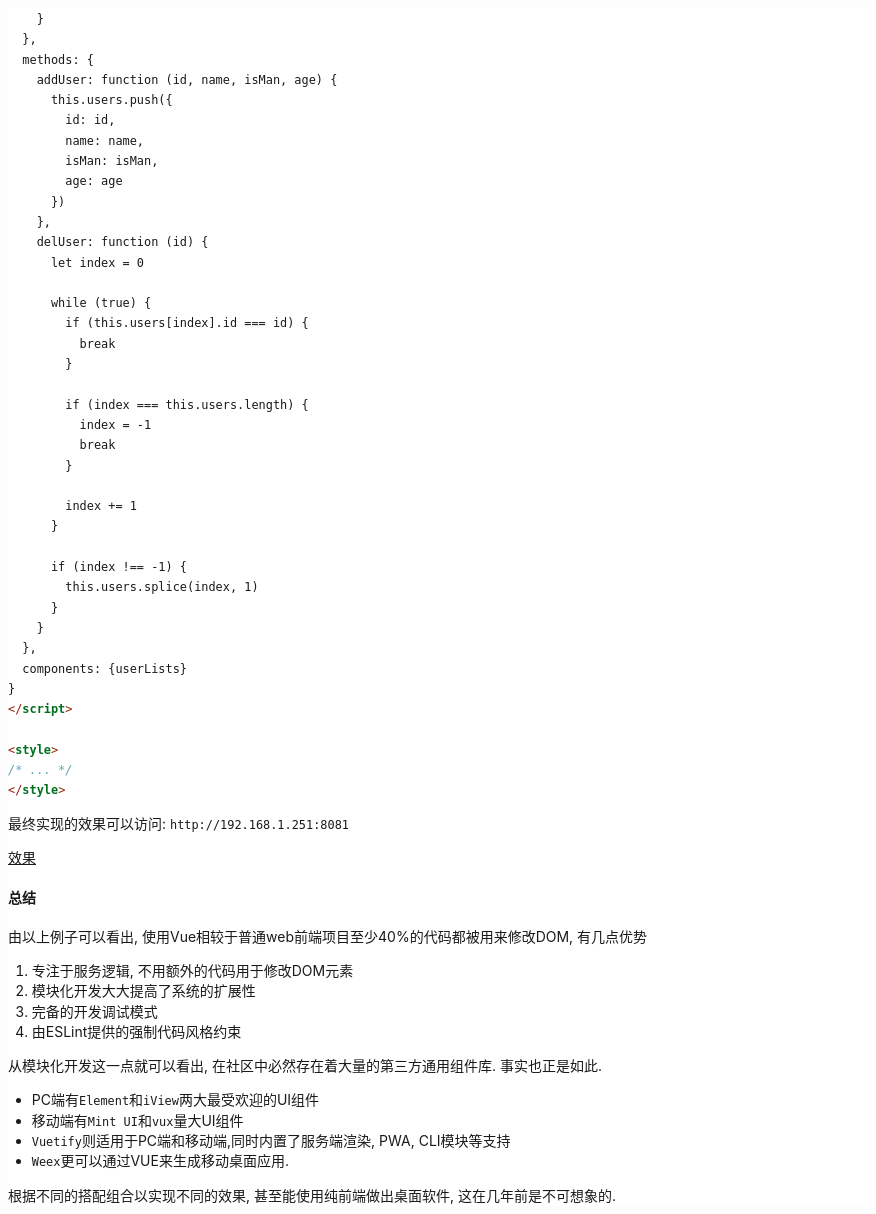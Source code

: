 ```html
    }
  },
  methods: {
    addUser: function (id, name, isMan, age) {
      this.users.push({
        id: id,
        name: name,
        isMan: isMan,
        age: age
      })
    },
    delUser: function (id) {
      let index = 0

      while (true) {
        if (this.users[index].id === id) {
          break
        }

        if (index === this.users.length) {
          index = -1
          break
        }

        index += 1
      }

      if (index !== -1) {
        this.users.splice(index, 1)
      }
    }
  },
  components: {userLists}
}
</script>

<style>
/* ... */
</style>
```

最终实现的效果可以访问: `http://192.168.1.251:8081`

[效果](http://192.168.1.251:8081)


#### 总结

由以上例子可以看出, 使用Vue相较于普通web前端项目至少40%的代码都被用来修改DOM, 有几点优势
  1. 专注于服务逻辑, 不用额外的代码用于修改DOM元素
  2. 模块化开发大大提高了系统的扩展性
  3. 完备的开发调试模式
  4. 由ESLint提供的强制代码风格约束

从模块化开发这一点就可以看出, 在社区中必然存在着大量的第三方通用组件库. 事实也正是如此.
  * PC端有`Element`和`iView`两大最受欢迎的UI组件
  * 移动端有`Mint UI`和`vux`量大UI组件
  * `Vuetify`则适用于PC端和移动端,同时内置了服务端渲染, PWA, CLI模块等支持
  * `Weex`更可以通过VUE来生成移动桌面应用.

根据不同的搭配组合以实现不同的效果, 甚至能使用纯前端做出桌面软件, 这在几年前是不可想象的.
